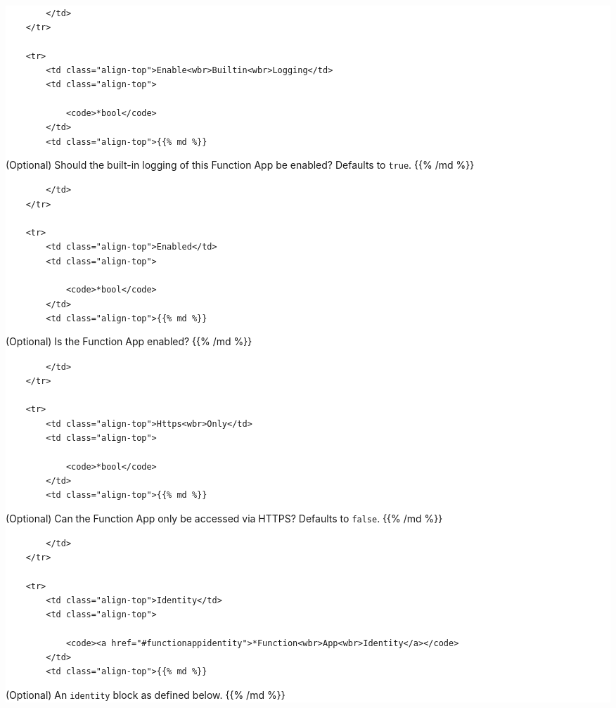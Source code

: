             
            </td>
        </tr>
    
        <tr>
            <td class="align-top">Enable<wbr>Builtin<wbr>Logging</td>
            <td class="align-top">
                
                <code>*bool</code>
            </td>
            <td class="align-top">{{% md %}} 
 (Optional)
Should the built-in logging of this Function App be enabled? Defaults to `true`.
 {{% /md %}}

            
            </td>
        </tr>
    
        <tr>
            <td class="align-top">Enabled</td>
            <td class="align-top">
                
                <code>*bool</code>
            </td>
            <td class="align-top">{{% md %}} 
 (Optional)
Is the Function App enabled?
 {{% /md %}}

            
            </td>
        </tr>
    
        <tr>
            <td class="align-top">Https<wbr>Only</td>
            <td class="align-top">
                
                <code>*bool</code>
            </td>
            <td class="align-top">{{% md %}} 
 (Optional)
Can the Function App only be accessed via HTTPS? Defaults to `false`.
 {{% /md %}}

            
            </td>
        </tr>
    
        <tr>
            <td class="align-top">Identity</td>
            <td class="align-top">
                
                <code><a href="#functionappidentity">*Function<wbr>App<wbr>Identity</a></code>
            </td>
            <td class="align-top">{{% md %}} 
 (Optional)
An `identity` block as defined below.
 {{% /md %}}
